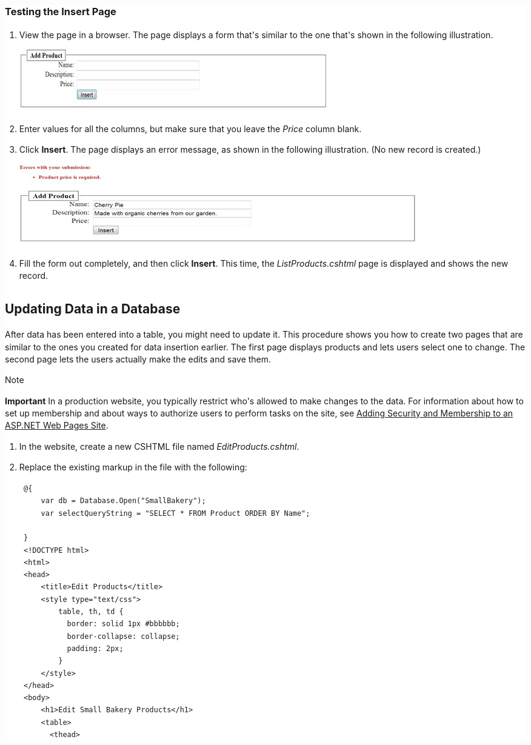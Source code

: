 ### Testing the Insert Page

1. View the page in a browser. The page displays a form that's similar to the one that's shown in the following illustration.

    ![[image]](5-working-with-data/_static/image5.jpg)
2. Enter values for all the columns, but make sure that you leave the *Price* column blank.
3. Click **Insert**. The page displays an error message, as shown in the following illustration. (No new record is created.)

    ![[image]](5-working-with-data/_static/image6.jpg)
4. Fill the form out completely, and then click **Insert**. This time, the *ListProducts.cshtml* page is displayed and shows the new record.

## Updating Data in a Database

After data has been entered into a table, you might need to update it. This procedure shows you how to create two pages that are similar to the ones you created for data insertion earlier. The first page displays products and lets users select one to change. The second page lets the users actually make the edits and save them.

> [!NOTE] 
> 
> **Important** In a production website, you typically restrict who's allowed to make changes to the data. For information about how to set up membership and about ways to authorize users to perform tasks on the site, see [Adding Security and Membership to an ASP.NET Web Pages Site](https://go.microsoft.com/fwlink/?LinkId=202904).


1. In the website, create a new CSHTML file named *EditProducts.cshtml*.
2. Replace the existing markup in the file with the following:

        @{
            var db = Database.Open("SmallBakery");
            var selectQueryString = "SELECT * FROM Product ORDER BY Name";
        
        }
        <!DOCTYPE html>
        <html>
        <head>
            <title>Edit Products</title>
            <style type="text/css">
                table, th, td {
                  border: solid 1px #bbbbbb;
                  border-collapse: collapse;
                  padding: 2px;
                }
            </style>
        </head>
        <body>
            <h1>Edit Small Bakery Products</h1>
            <table>
              <thead>
